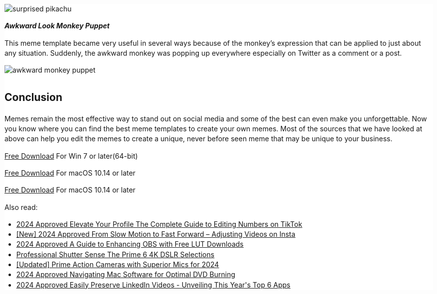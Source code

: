 ![surprised pikachu](https://images.wondershare.com/filmora/article-images/2022/07/surprised-pikachu.jpg)

**_Awkward Look Monkey Puppet_**

This meme template became very useful in several ways because of the monkey’s expression that can be applied to just about any situation. Suddenly, the awkward monkey was popping up everywhere especially on Twitter as a comment or a post.

![awkward monkey puppet](https://images.wondershare.com/filmora/article-images/2022/07/awkward-monkey-puppet.jpg)

## Conclusion

Memes remain the most effective way to stand out on social media and some of the best can even make you unforgettable. Now you know where you can find the best meme templates to create your own memes. Most of the sources that we have looked at above can help you edit the memes to create a unique, never before seen meme that may be unique to your business.

[Free Download](https://tools.techidaily.com/wondershare/filmora/download/) For Win 7 or later(64-bit)

[Free Download](https://tools.techidaily.com/wondershare/filmora/download/) For macOS 10.14 or later

[Free Download](https://tools.techidaily.com/wondershare/filmora/download/) For macOS 10.14 or later

<ins class="adsbygoogle"
     style="display:block"
     data-ad-format="autorelaxed"
     data-ad-client="ca-pub-7571918770474297"
     data-ad-slot="1223367746"></ins>

<ins class="adsbygoogle"
     style="display:block"
     data-ad-format="autorelaxed"
     data-ad-client="ca-pub-7571918770474297"
     data-ad-slot="1223367746"></ins>



<ins class="adsbygoogle"
     style="display:block"
     data-ad-client="ca-pub-7571918770474297"
     data-ad-slot="8358498916"
     data-ad-format="auto"
     data-full-width-responsive="true"></ins>




<span class="atpl-alsoreadstyle">Also read:</span>
<div><ul>
<li><a href="https://article-helps.techidaily.com/2024-approved-elevate-your-profile-the-complete-guide-to-editing-numbers-on-tiktok/"><u>2024 Approved  Elevate Your Profile  The Complete Guide to Editing Numbers on TikTok</u></a></li>
<li><a href="https://article-helps.techidaily.com/new-2024-approved-from-slow-motion-to-fast-forward-adjusting-videos-on-insta/"><u>[New] 2024 Approved  From Slow Motion to Fast Forward – Adjusting Videos on Insta</u></a></li>
<li><a href="https://article-helps.techidaily.com/2024-approved-a-guide-to-enhancing-obs-with-free-lut-downloads/"><u>2024 Approved  A Guide to Enhancing OBS with Free LUT Downloads</u></a></li>
<li><a href="https://article-helps.techidaily.com/professional-shutter-sense-the-prime-6-4k-dslr-selections/"><u>Professional Shutter Sense  The Prime 6 4K DSLR Selections</u></a></li>
<li><a href="https://article-helps.techidaily.com/updated-prime-action-cameras-with-superior-mics-for-2024/"><u>[Updated] Prime Action Cameras with Superior Mics for 2024</u></a></li>
<li><a href="https://article-helps.techidaily.com/2024-approved-navigating-mac-software-for-optimal-dvd-burning/"><u>2024 Approved  Navigating Mac Software for Optimal DVD Burning</u></a></li>
<li><a href="https://article-helps.techidaily.com/2024-approved-easily-preserve-linkedin-videos-unveiling-this-years-top-6-apps/"><u>2024 Approved  Easily Preserve LinkedIn Videos - Unveiling This Year's Top 6 Apps</u></a></li>
